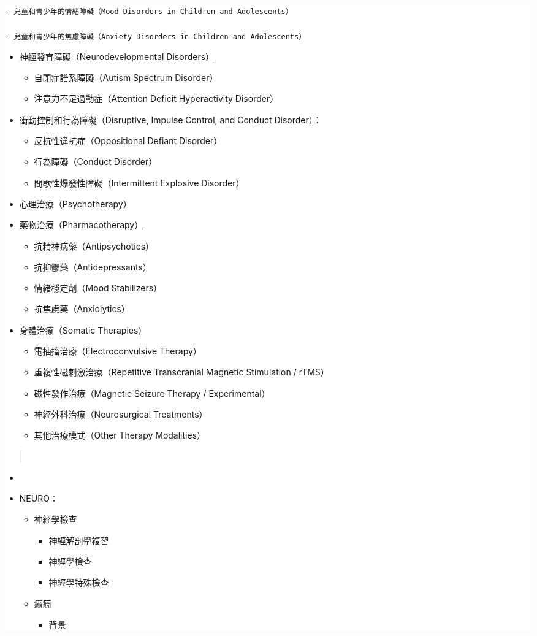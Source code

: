     - 兒童和青少年的情緒障礙（Mood Disorders in Children and Adolescents）

    - 兒童和青少年的焦慮障礙（Anxiety Disorders in Children and Adolescents）

  - [神經發育障礙（Neurodevelopmental Disorders）](onenote:#🩺|兒童青少年精神醫學&section-id={EAD223C3-D133-41C0-BC9F-205654D43FF3}&page-id={41546AD3-50EC-4C71-AF8C-3C89977D22E7}&end&base-path=https://d.docs.live.net/56ce32fba64785ca/臨床筆記/Psychy.one)

    - 自閉症譜系障礙（Autism Spectrum Disorder）

    - 注意力不足過動症（Attention Deficit Hyperactivity Disorder）

  - 衝動控制和行為障礙（Disruptive, Impulse Control, and Conduct Disorder）：

    - 反抗性違抗症（Oppositional Defiant Disorder）

    - 行為障礙（Conduct Disorder）

    - 間歇性爆發性障礙（Intermittent Explosive Disorder）

  - 心理治療（Psychotherapy）

  - [藥物治療（Pharmacotherapy）](onenote:#💊|藥物統整&section-id={EAD223C3-D133-41C0-BC9F-205654D43FF3}&page-id={5B56A277-5CA7-4AA4-8E10-E2CF03694426}&end&base-path=https://d.docs.live.net/56ce32fba64785ca/臨床筆記/Psychy.one)

    - 抗精神病藥（Antipsychotics）

    - 抗抑鬱藥（Antidepressants）

    - 情緒穩定劑（Mood Stabilizers）

    - 抗焦慮藥（Anxiolytics）

  - 身體治療（Somatic Therapies）

    - 電抽搐治療（Electroconvulsive Therapy）

    - 重複性磁刺激治療（Repetitive Transcranial Magnetic Stimulation / rTMS）

    - 磁性發作治療（Magnetic Seizure Therapy / Experimental）

    - 神經外科治療（Neurosurgical Treatments）

    - 其他治療模式（Other Therapy Modalities）

>  

-  



- NEURO：

  - 神經學檢查

    - 神經解剖學複習

    - 神經學檢查

    - 神經學特殊檢查

  - 癲癇

    - 背景
